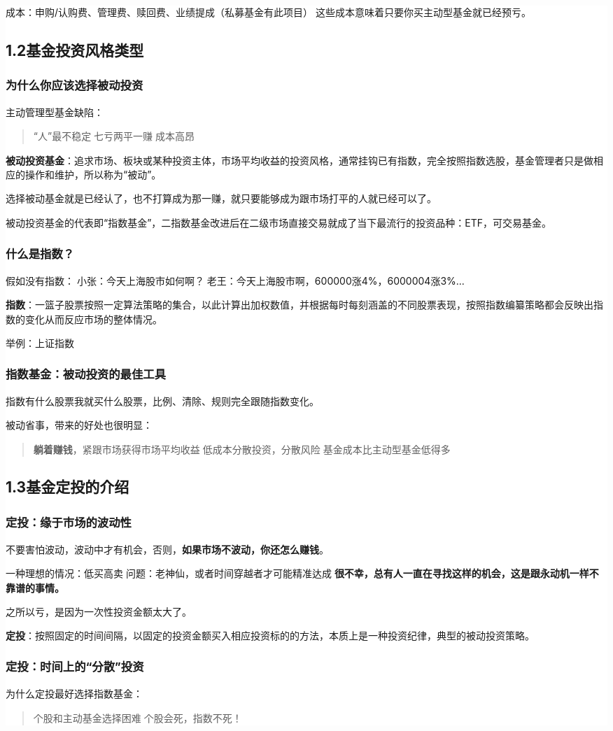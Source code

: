 成本：申购/认购费、管理费、赎回费、业绩提成（私募基金有此项目）
这些成本意味着只要你买主动型基金就已经预亏。

## 1.2基金投资风格类型

### 为什么你应该选择被动投资
主动管理型基金缺陷：
>“人”最不稳定
>七亏两平一赚
>成本高昂


**被动投资基金**：追求市场、板块或某种投资主体，市场平均收益的投资风格，通常挂钩已有指数，完全按照指数选股，基金管理者只是做相应的操作和维护，所以称为“被动”。

选择被动基金就是已经认了，也不打算成为那一赚，就只要能够成为跟市场打平的人就已经可以了。

被动投资基金的代表即“指数基金”，二指数基金改进后在二级市场直接交易就成了当下最流行的投资品种：ETF，可交易基金。


### 什么是指数？

假如没有指数：
小张：今天上海股市如何啊？
老王：今天上海股市啊，600000涨4%，6000004涨3%...

**指数**：一篮子股票按照一定算法策略的集合，以此计算出加权数值，并根据每时每刻涵盖的不同股票表现，按照指数编纂策略都会反映出指数的变化从而反应市场的整体情况。

举例：上证指数

### 指数基金：被动投资的最佳工具

指数有什么股票我就买什么股票，比例、清除、规则完全跟随指数变化。

被动省事，带来的好处也很明显：
>**躺着赚钱**，紧跟市场获得市场平均收益
>低成本分散投资，分散风险
>基金成本比主动型基金低得多

## 1.3基金定投的介绍

### 定投：缘于市场的波动性

不要害怕波动，波动中才有机会，否则，**如果市场不波动，你还怎么赚钱**。

一种理想的情况：低买高卖
问题：老神仙，或者时间穿越者才可能精准达成
**很不幸，总有人一直在寻找这样的机会，这是跟永动机一样不靠谱的事情。**

之所以亏，是因为一次性投资金额太大了。

**定投**：按照固定的时间间隔，以固定的投资金额买入相应投资标的的方法，本质上是一种投资纪律，典型的被动投资策略。

### 定投：时间上的“分散”投资

为什么定投最好选择指数基金：
>个股和主动基金选择困难
>个股会死，指数不死！
